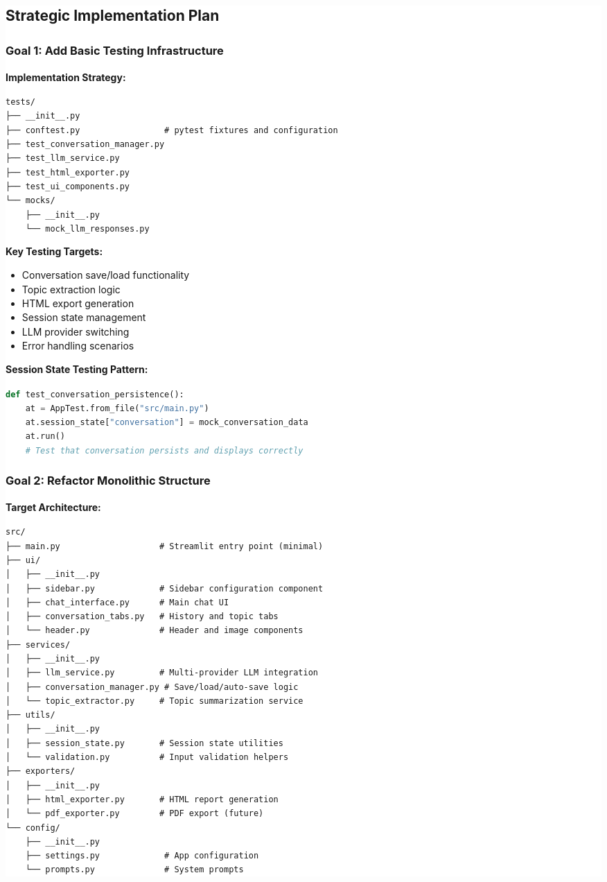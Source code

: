 ## Strategic Implementation Plan

### Goal 1: Add Basic Testing Infrastructure

**Implementation Strategy:**
```
tests/
├── __init__.py
├── conftest.py                 # pytest fixtures and configuration
├── test_conversation_manager.py
├── test_llm_service.py
├── test_html_exporter.py
├── test_ui_components.py
└── mocks/
    ├── __init__.py
    └── mock_llm_responses.py
```

**Key Testing Targets:**
- Conversation save/load functionality
- Topic extraction logic
- HTML export generation
- Session state management
- LLM provider switching
- Error handling scenarios

**Session State Testing Pattern:**
```python
def test_conversation_persistence():
    at = AppTest.from_file("src/main.py")
    at.session_state["conversation"] = mock_conversation_data
    at.run()
    # Test that conversation persists and displays correctly
```

### Goal 2: Refactor Monolithic Structure

**Target Architecture:**
```
src/
├── main.py                    # Streamlit entry point (minimal)
├── ui/
│   ├── __init__.py
│   ├── sidebar.py             # Sidebar configuration component
│   ├── chat_interface.py      # Main chat UI
│   ├── conversation_tabs.py   # History and topic tabs
│   └── header.py              # Header and image components
├── services/
│   ├── __init__.py
│   ├── llm_service.py         # Multi-provider LLM integration
│   ├── conversation_manager.py # Save/load/auto-save logic
│   └── topic_extractor.py     # Topic summarization service
├── utils/
│   ├── __init__.py
│   ├── session_state.py       # Session state utilities
│   └── validation.py          # Input validation helpers
├── exporters/
│   ├── __init__.py
│   ├── html_exporter.py       # HTML report generation
│   └── pdf_exporter.py        # PDF export (future)
└── config/
    ├── __init__.py
    ├── settings.py             # App configuration
    └── prompts.py              # System prompts
```